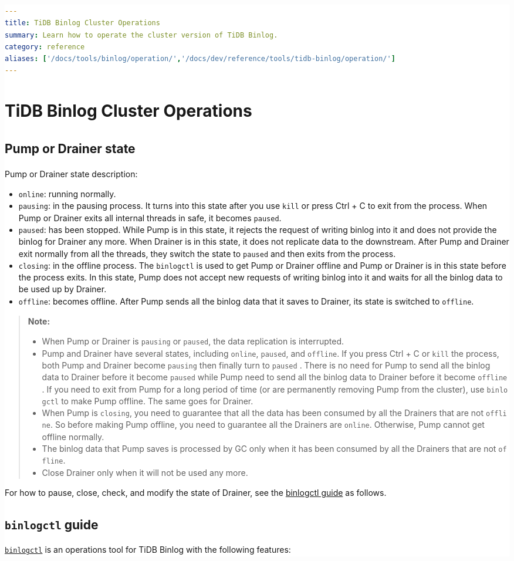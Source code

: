 ```yaml
---
title: TiDB Binlog Cluster Operations
summary: Learn how to operate the cluster version of TiDB Binlog.
category: reference
aliases: ['/docs/tools/binlog/operation/','/docs/dev/reference/tools/tidb-binlog/operation/']
---
```


# TiDB Binlog Cluster Operations

## Pump or Drainer state

Pump or Drainer state description:

* `online`: running normally.
* `pausing`: in the pausing process. It turns into this state after you use `kill` or press Ctrl + C to exit from the process. When Pump or Drainer exits all internal threads in safe, it becomes `paused`.
* `paused`: has been stopped. While Pump is in this state, it rejects the request of writing binlog into it and does not provide the binlog for Drainer any more. When Drainer is in this state, it does not replicate data to the downstream. After Pump and Drainer exit normally from all the threads, they switch the state to `paused` and then exits from the process.
* `closing`: in the offline process. The `binlogctl` is used to get Pump or Drainer offline and Pump or Drainer is in this state before the process exits. In this state, Pump does not accept new requests of writing binlog into it and waits for all the binlog data to be used up by Drainer.
* `offline`: becomes offline. After Pump sends all the binlog data that it saves to Drainer, its state is switched to `offline`.

> **Note:**
>
> * When Pump or Drainer is `pausing` or `paused`, the data replication is interrupted.
> * Pump and Drainer have several states, including `online`, `paused`, and `offline`. If you press Ctrl + C or `kill` the process, both Pump and Drainer become `pausing` then finally turn to `paused` . There is no need for Pump to send all the binlog data to Drainer before it become `paused` while Pump need to send all the binlog data to Drainer before it become `offline` . If you need to exit from Pump for a long period of time (or are permanently removing Pump from the cluster), use `binlogctl` to make Pump offline. The same goes for Drainer.
> * When Pump is `closing`, you need to guarantee that all the data has been consumed by all the Drainers that are not `offline`. So before making Pump offline, you need to guarantee all the Drainers are `online`. Otherwise, Pump cannot get offline normally.
> * The binlog data that Pump saves is processed by GC only when it has been consumed by all the Drainers that are not `offline`.
> * Close Drainer only when it will not be used any more.

For how to pause, close, check, and modify the state of Drainer, see the [binlogctl guide](#binlogctl-guide) as follows.

## `binlogctl` guide

[`binlogctl`](https://github.com/pingcap/tidb-binlog/tree/master/binlogctl) is an operations tool for TiDB Binlog with the following features:
